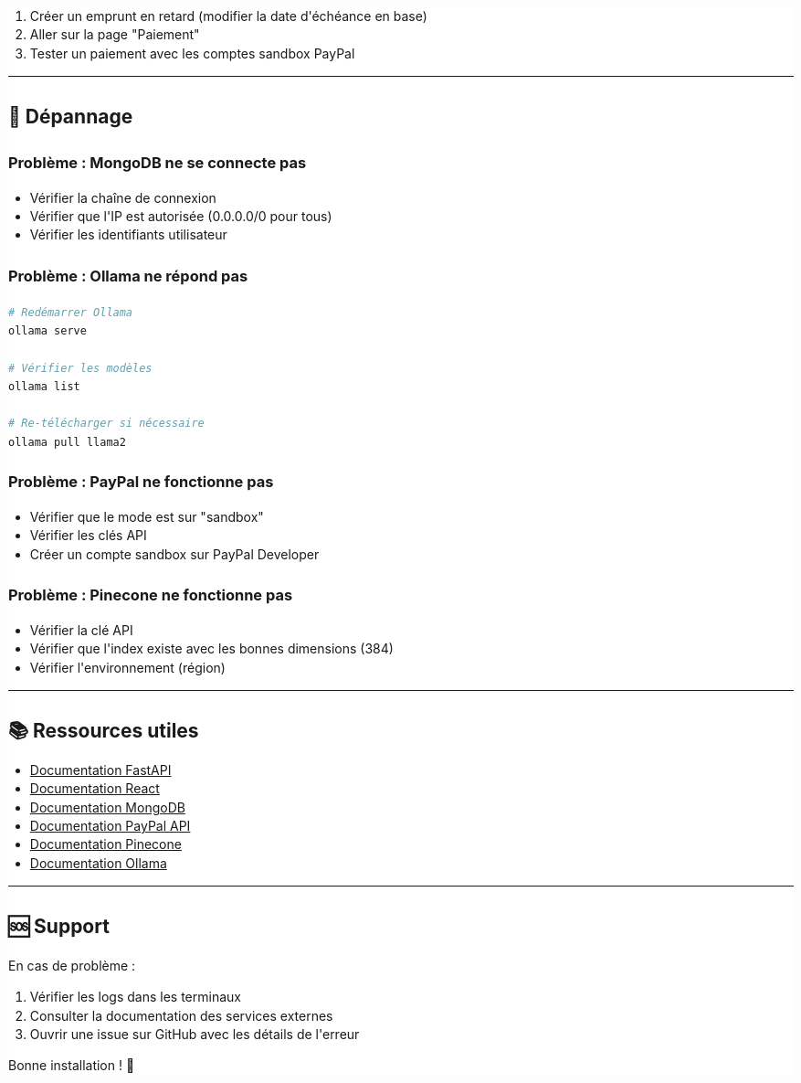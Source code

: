 1. Créer un emprunt en retard (modifier la date d'échéance en base)
2. Aller sur la page "Paiement"
3. Tester un paiement avec les comptes sandbox PayPal

---

## 🔧 Dépannage

### Problème : MongoDB ne se connecte pas

- Vérifier la chaîne de connexion
- Vérifier que l'IP est autorisée (0.0.0.0/0 pour tous)
- Vérifier les identifiants utilisateur

### Problème : Ollama ne répond pas

```bash
# Redémarrer Ollama
ollama serve

# Vérifier les modèles
ollama list

# Re-télécharger si nécessaire
ollama pull llama2
```

### Problème : PayPal ne fonctionne pas

- Vérifier que le mode est sur "sandbox"
- Vérifier les clés API
- Créer un compte sandbox sur PayPal Developer

### Problème : Pinecone ne fonctionne pas

- Vérifier la clé API
- Vérifier que l'index existe avec les bonnes dimensions (384)
- Vérifier l'environnement (région)

---

## 📚 Ressources utiles

- [Documentation FastAPI](https://fastapi.tiangolo.com/)
- [Documentation React](https://reactjs.org/docs/)
- [Documentation MongoDB](https://docs.mongodb.com/)
- [Documentation PayPal API](https://developer.paypal.com/docs/)
- [Documentation Pinecone](https://docs.pinecone.io/)
- [Documentation Ollama](https://ollama.ai/docs)

---

## 🆘 Support

En cas de problème :

1. Vérifier les logs dans les terminaux
2. Consulter la documentation des services externes
3. Ouvrir une issue sur GitHub avec les détails de l'erreur

Bonne installation ! 🚀
